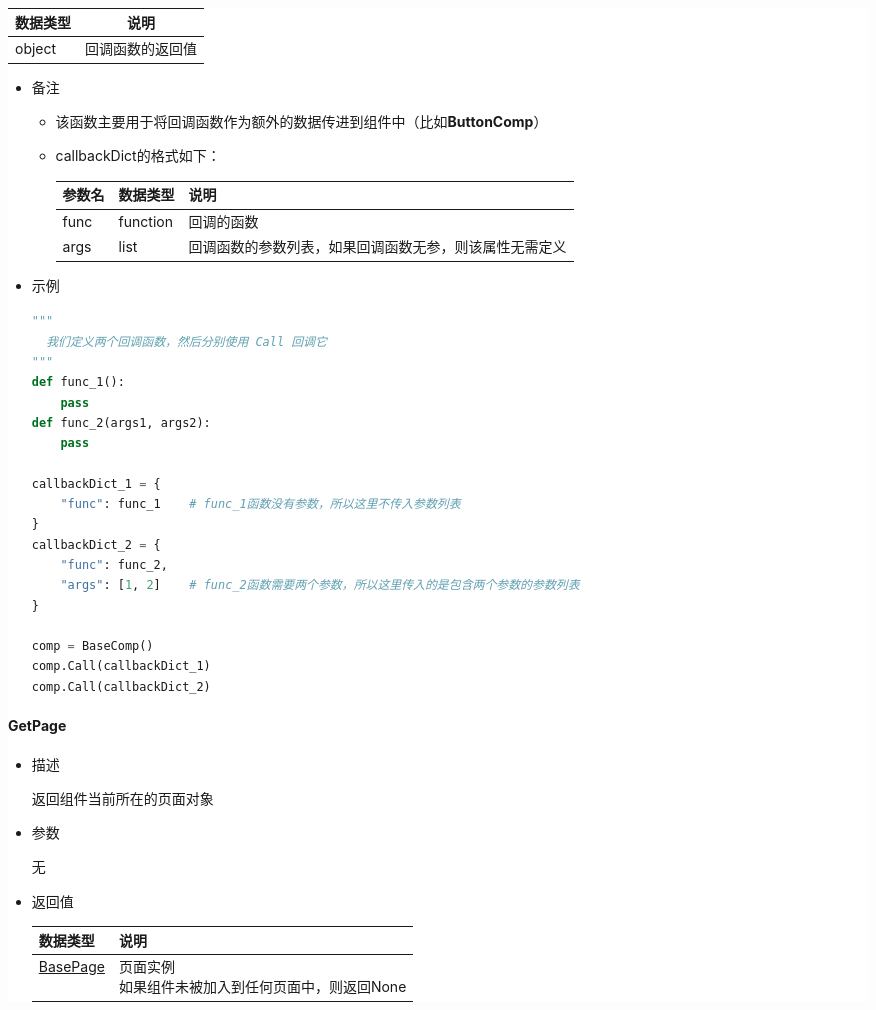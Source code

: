   | 数据类型 | 说明             |
  | -------- | ---------------- |
  | object   | 回调函数的返回值 |

- 备注

  - 该函数主要用于将回调函数作为额外的数据传进到组件中（比如**ButtonComp**）

  - callbackDict的格式如下：

    | 参数名 | 数据类型 | 说明                                                   |
    | ------ | -------- | ------------------------------------------------------ |
    | func   | function | 回调的函数                                             |
    | args   | list     | 回调函数的参数列表，如果回调函数无参，则该属性无需定义 |

- 示例

  ```python
  """
  	我们定义两个回调函数，然后分别使用 Call 回调它
  """
  def func_1():
      pass
  def func_2(args1, args2):
      pass
  
  callbackDict_1 = {
      "func": func_1	# func_1函数没有参数，所以这里不传入参数列表
  }
  callbackDict_2 = {
      "func": func_2,
      "args": [1, 2]	# func_2函数需要两个参数，所以这里传入的是包含两个参数的参数列表
  }
  
  comp = BaseComp()
  comp.Call(callbackDict_1)
  comp.Call(callbackDict_2)
  ```

#### GetPage

- 描述

  返回组件当前所在的页面对象

- 参数

  无

- 返回值

  | 数据类型                           | 说明                                                 |
  | ---------------------------------- | ---------------------------------------------------- |
  | [BasePage](04-页面API.md#BasePage) | 页面实例<br>如果组件未被加入到任何页面中，则返回None |
